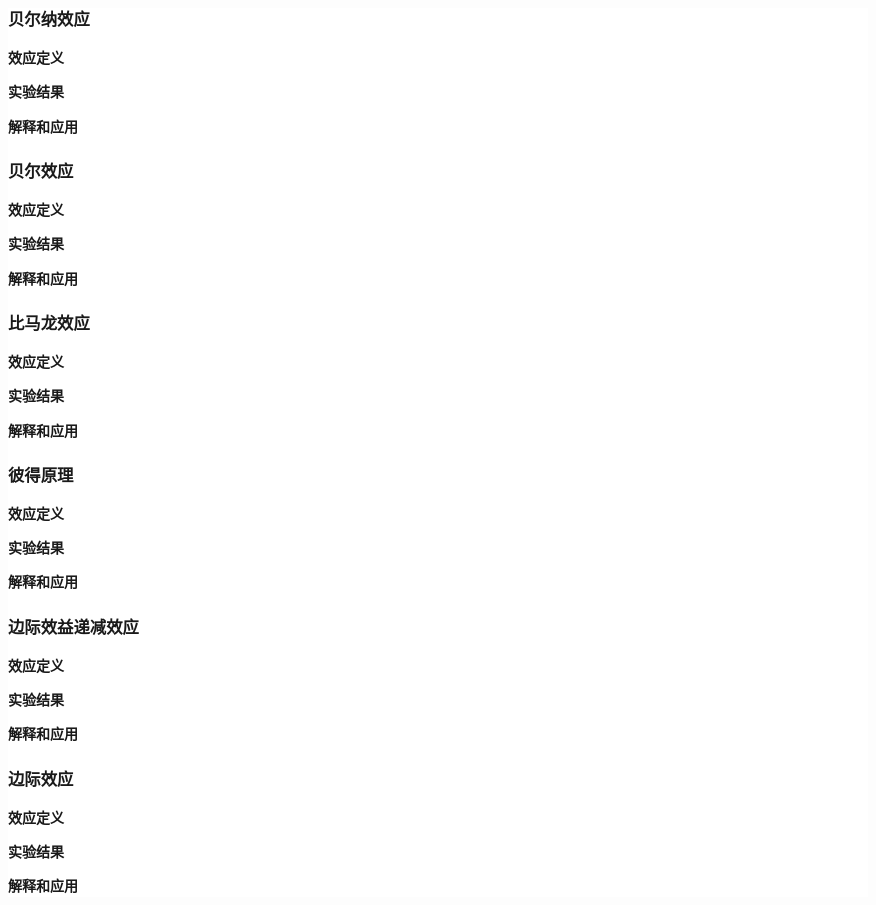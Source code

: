 
### 贝尔纳效应

**效应定义**


**实验结果**


**解释和应用**


### 贝尔效应

**效应定义**


**实验结果**


**解释和应用**


### 比马龙效应

**效应定义**


**实验结果**


**解释和应用**


### 彼得原理

**效应定义**


**实验结果**


**解释和应用**


### 边际效益递减效应

**效应定义**


**实验结果**


**解释和应用**


### 边际效应

**效应定义**


**实验结果**


**解释和应用**
